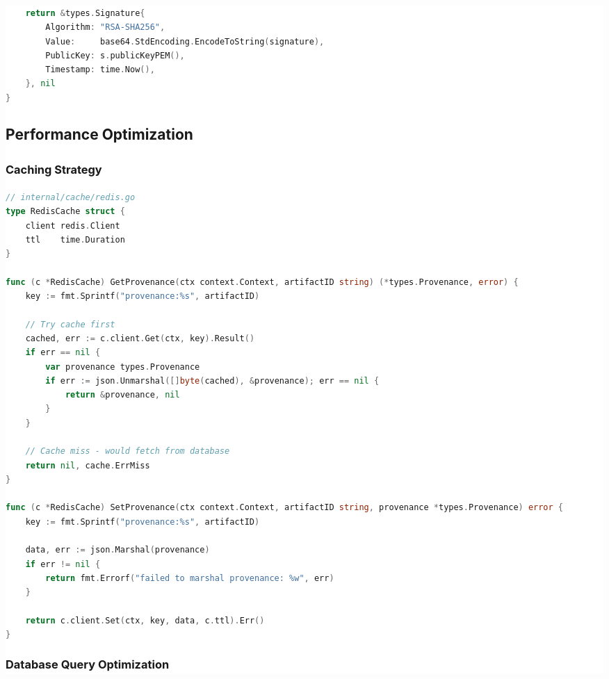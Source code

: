 ```go
    return &types.Signature{
        Algorithm: "RSA-SHA256",
        Value:     base64.StdEncoding.EncodeToString(signature),
        PublicKey: s.publicKeyPEM(),
        Timestamp: time.Now(),
    }, nil
}
```

## Performance Optimization

### Caching Strategy

```go
// internal/cache/redis.go
type RedisCache struct {
    client redis.Client
    ttl    time.Duration
}

func (c *RedisCache) GetProvenance(ctx context.Context, artifactID string) (*types.Provenance, error) {
    key := fmt.Sprintf("provenance:%s", artifactID)
    
    // Try cache first
    cached, err := c.client.Get(ctx, key).Result()
    if err == nil {
        var provenance types.Provenance
        if err := json.Unmarshal([]byte(cached), &provenance); err == nil {
            return &provenance, nil
        }
    }
    
    // Cache miss - would fetch from database
    return nil, cache.ErrMiss
}

func (c *RedisCache) SetProvenance(ctx context.Context, artifactID string, provenance *types.Provenance) error {
    key := fmt.Sprintf("provenance:%s", artifactID)
    
    data, err := json.Marshal(provenance)
    if err != nil {
        return fmt.Errorf("failed to marshal provenance: %w", err)
    }
    
    return c.client.Set(ctx, key, data, c.ttl).Err()
}
```

### Database Query Optimization
